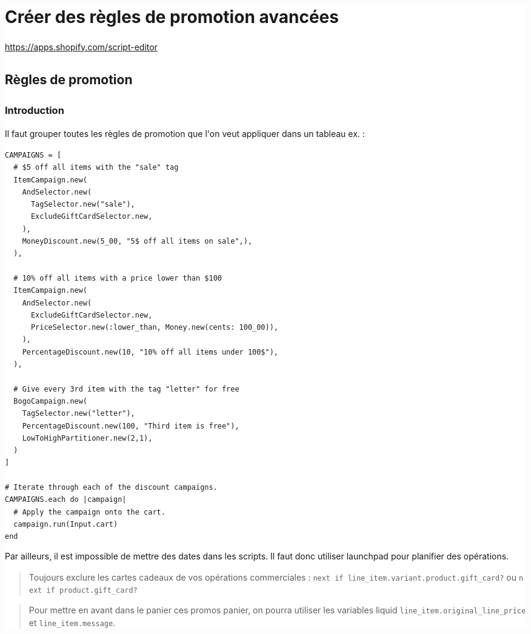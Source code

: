 
# Créer des règles de promotion avancées
https://apps.shopify.com/script-editor

## Règles de promotion

### Introduction
Il faut grouper toutes les règles de promotion que l'on veut appliquer dans un tableau ex. :
```
CAMPAIGNS = [
  # $5 off all items with the "sale" tag
  ItemCampaign.new(
    AndSelector.new(
      TagSelector.new("sale"),
      ExcludeGiftCardSelector.new,
    ),
    MoneyDiscount.new(5_00, "5$ off all items on sale",),
  ),

  # 10% off all items with a price lower than $100
  ItemCampaign.new(
    AndSelector.new(
      ExcludeGiftCardSelector.new,
      PriceSelector.new(:lower_than, Money.new(cents: 100_00)),
    ),
    PercentageDiscount.new(10, "10% off all items under 100$"),
  ),

  # Give every 3rd item with the tag "letter" for free
  BogoCampaign.new(
    TagSelector.new("letter"),
    PercentageDiscount.new(100, "Third item is free"),
    LowToHighPartitioner.new(2,1),
  )
]

# Iterate through each of the discount campaigns.
CAMPAIGNS.each do |campaign|
  # Apply the campaign onto the cart.
  campaign.run(Input.cart)
end
```

Par ailleurs, il est impossible de mettre des dates dans les scripts. Il faut donc utiliser launchpad pour planifier des opérations.

> Toujours exclure les cartes cadeaux de vos opérations commerciales : `next if line_item.variant.product.gift_card?` ou `next if product.gift_card?`

> Pour mettre en avant dans le panier ces promos panier, on pourra utiliser les variables liquid `line_item.original_line_price` et `line_item.message`.
